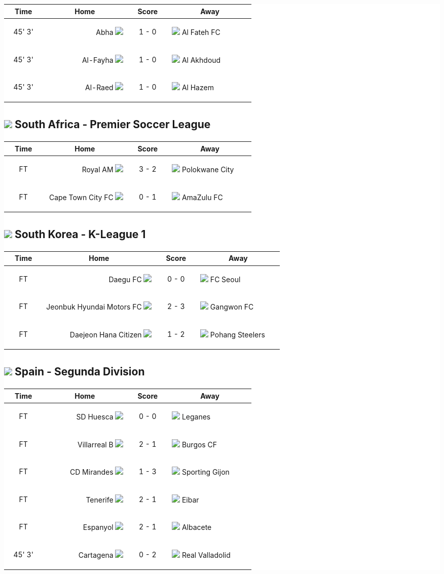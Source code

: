 <div align="center">

&emsp;Time&emsp; | &emsp;&emsp;&emsp;&emsp;Home&emsp;&emsp;&emsp;&emsp; | &emsp;Score&emsp; | &emsp;&emsp;&emsp;&emsp;Away&emsp;&emsp;&emsp;&emsp; |
| ------------ | ------------ | ------------ | ------------ |
| <p align="center">45' 3'</p> | <p align="right">Abha <img src="/static/logos/Abha.png" height="25px"></p> | <p align="center">1 - 0</p> | <p align="left"><img src="/static/logos/Al Fateh FC.png" height="25px"> Al Fateh FC</p> |
| <p align="center">45' 3'</p> | <p align="right">Al-Fayha <img src="/static/logos/Al-Fayha.png" height="25px"></p> | <p align="center">1 - 0</p> | <p align="left"><img src="/static/logos/Al Akhdoud.png" height="25px"> Al Akhdoud</p> |
| <p align="center">45' 3'</p> | <p align="right">Al-Raed <img src="/static/logos/Al-Raed.png" height="25px"></p> | <p align="center">1 - 0</p> | <p align="left"><img src="/static/logos/Al Hazem.png" height="25px"> Al Hazem</p> |
</div>


## <img src="/static/logos/South Africa-Premier Soccer League.png" height="25px"> South Africa - Premier Soccer League

<div align="center">

&emsp;Time&emsp; | &emsp;&emsp;&emsp;&emsp;Home&emsp;&emsp;&emsp;&emsp; | &emsp;Score&emsp; | &emsp;&emsp;&emsp;&emsp;Away&emsp;&emsp;&emsp;&emsp; |
| ------------ | ------------ | ------------ | ------------ |
| <p align="center">FT</p> | <p align="right">Royal AM <img src="/static/logos/Royal AM.png" height="25px"></p> | <p align="center">3 - 2</p> | <p align="left"><img src="/static/logos/Polokwane City.png" height="25px"> Polokwane City</p> |
| <p align="center">FT</p> | <p align="right">Cape Town City FC <img src="/static/logos/Cape Town City FC.png" height="25px"></p> | <p align="center">0 - 1</p> | <p align="left"><img src="/static/logos/AmaZulu FC.png" height="25px"> AmaZulu FC</p> |
</div>


## <img src="/static/logos/South Korea-K-League 1.png" height="25px"> South Korea - K-League 1

<div align="center">

&emsp;Time&emsp; | &emsp;&emsp;&emsp;&emsp;Home&emsp;&emsp;&emsp;&emsp; | &emsp;Score&emsp; | &emsp;&emsp;&emsp;&emsp;Away&emsp;&emsp;&emsp;&emsp; |
| ------------ | ------------ | ------------ | ------------ |
| <p align="center">FT</p> | <p align="right">Daegu FC <img src="/static/logos/Daegu FC.png" height="25px"></p> | <p align="center">0 - 0</p> | <p align="left"><img src="/static/logos/FC Seoul.png" height="25px"> FC Seoul</p> |
| <p align="center">FT</p> | <p align="right">Jeonbuk Hyundai Motors FC <img src="/static/logos/Jeonbuk Hyundai Motors FC.png" height="25px"></p> | <p align="center">2 - 3</p> | <p align="left"><img src="/static/logos/Gangwon FC.png" height="25px"> Gangwon FC</p> |
| <p align="center">FT</p> | <p align="right">Daejeon Hana Citizen <img src="/static/logos/Daejeon Hana Citizen.png" height="25px"></p> | <p align="center">1 - 2</p> | <p align="left"><img src="/static/logos/Pohang Steelers.png" height="25px"> Pohang Steelers</p> |
</div>


## <img src="/static/logos/Spain-Segunda Division.png" height="25px"> Spain - Segunda Division

<div align="center">

&emsp;Time&emsp; | &emsp;&emsp;&emsp;&emsp;Home&emsp;&emsp;&emsp;&emsp; | &emsp;Score&emsp; | &emsp;&emsp;&emsp;&emsp;Away&emsp;&emsp;&emsp;&emsp; |
| ------------ | ------------ | ------------ | ------------ |
| <p align="center">FT</p> | <p align="right">SD Huesca <img src="/static/logos/SD Huesca.png" height="25px"></p> | <p align="center">0 - 0</p> | <p align="left"><img src="/static/logos/Leganes.png" height="25px"> Leganes</p> |
| <p align="center">FT</p> | <p align="right">Villarreal B <img src="/static/logos/Villarreal B.png" height="25px"></p> | <p align="center">2 - 1</p> | <p align="left"><img src="/static/logos/Burgos CF.png" height="25px"> Burgos CF</p> |
| <p align="center">FT</p> | <p align="right">CD Mirandes <img src="/static/logos/CD Mirandes.png" height="25px"></p> | <p align="center">1 - 3</p> | <p align="left"><img src="/static/logos/Sporting Gijon.png" height="25px"> Sporting Gijon</p> |
| <p align="center">FT</p> | <p align="right">Tenerife <img src="/static/logos/Tenerife.png" height="25px"></p> | <p align="center">2 - 1</p> | <p align="left"><img src="/static/logos/Eibar.png" height="25px"> Eibar</p> |
| <p align="center">FT</p> | <p align="right">Espanyol <img src="/static/logos/Espanyol.png" height="25px"></p> | <p align="center">2 - 1</p> | <p align="left"><img src="/static/logos/Albacete.png" height="25px"> Albacete</p> |
| <p align="center">45' 3'</p> | <p align="right">Cartagena <img src="/static/logos/Cartagena.png" height="25px"></p> | <p align="center">0 - 2</p> | <p align="left"><img src="/static/logos/Real Valladolid.png" height="25px"> Real Valladolid</p> |
</div>
